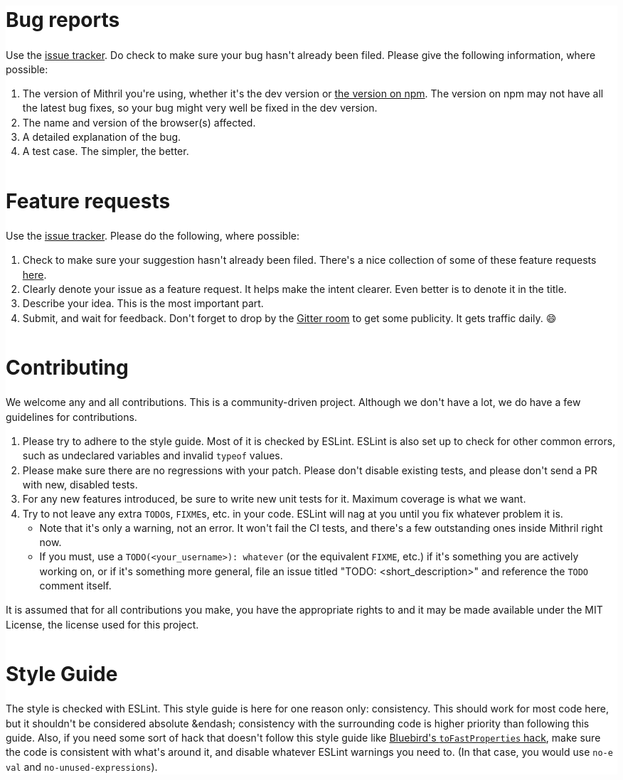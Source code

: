 # Bug reports

Use the [issue tracker](https://github.com/lhorie/mithril.js/issues). Do check to make sure your bug hasn't already been filed. Please give the following information, where possible:

1. The version of Mithril you're using, whether it's the dev version or [the version on npm](http://npm.im/mithril.js). The version on npm may not have all the latest bug fixes, so your bug might very well be fixed in the dev version.
2. The name and version of the browser(s) affected.
3. A detailed explanation of the bug.
4. A test case. The simpler, the better.

# Feature requests

Use the [issue tracker](https://github.com/lhorie/mithril.js/issues). Please do the following, where possible:

1. Check to make sure your suggestion hasn't already been filed. There's a nice collection of some of these feature requests [here](https://github.com/lhorie/mithril.js/issues/802).
2. Clearly denote your issue as a feature request. It helps make the intent clearer. Even better is to denote it in the title.
3. Describe your idea. This is the most important part.
4. Submit, and wait for feedback. Don't forget to drop by the [Gitter room](https://gitter.im/lhorie/mithril.js) to get some publicity. It gets traffic daily. :smile:

# Contributing

We welcome any and all contributions. This is a community-driven project. Although we don't have a lot, we do have a few guidelines for contributions.

1. Please try to adhere to the style guide. Most of it is checked by ESLint. ESLint is also set up to check for other common errors, such as undeclared variables and invalid `typeof` values.
2. Please make sure there are no regressions with your patch. Please don't disable existing tests, and please don't send a PR with new, disabled tests.
3. For any new features introduced, be sure to write new unit tests for it. Maximum coverage is what we want.
4. Try to not leave any extra `TODO`s, `FIXME`s, etc. in your code. ESLint will nag at you until you fix whatever problem it is.
	- Note that it's only a warning, not an error. It won't fail the CI tests, and there's a few outstanding ones inside Mithril right now.
	- If you must, use a `TODO(<your_username>): whatever` (or the equivalent `FIXME`, etc.) if it's something you are actively working on, or if it's something more general, file an issue titled "TODO: <short_description>" and reference the `TODO` comment itself.

It is assumed that for all contributions you make, you have the appropriate rights to and it may be made available under the MIT License, the license used for this project.

# Style Guide

The style is checked with ESLint. This style guide is here for one reason only: consistency. This should work for most code here, but it shouldn't be considered absolute &endash; consistency with the surrounding code is higher priority than following this guide. Also, if you need some sort of hack that doesn't follow this style guide like [Bluebird's `toFastProperties` hack](https://stackoverflow.com/q/24987896), make sure the code is consistent with what's around it, and disable whatever ESLint warnings you need to. (In that case, you would use `no-eval` and `no-unused-expressions`).
